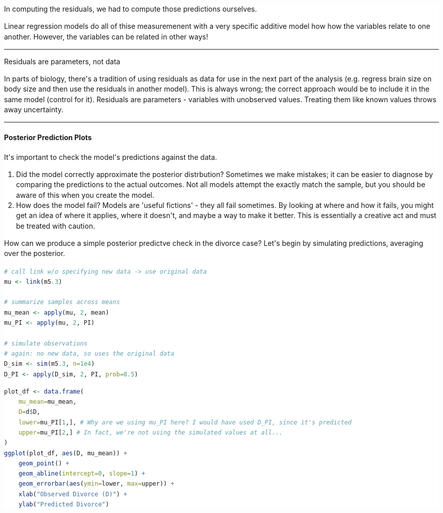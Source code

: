 In computing the residuals, we had to compute those predictions ourselves.

Linear regression models do all of thise measuremenent with a very specific additive model how how the variables relate to one another. However, the variables can be related in other ways!

---
Residuals are parameters, not data

In parts of biology, there's a tradition of using residuals as data for use in the next part of the analysis (e.g. regress brain size on body size and then use the residuals in another model). This is always wrong; the correct approach would be to include it in the same model (control for it). Residuals are parameters - variables with unobserved values. Treating them like known values throws away uncertainty.

---

#### Posterior Prediction Plots

It's important to check the model's predictions against the data. 
1. Did the model correctly approximate the posterior distrbution? Sometimes we make mistakes; it can be easier to diagnose by comparing the predictions to the actual outcomes. Not all models attempt the exactly match the sample, but you should be aware of this when you create the model.
1. How does the model fail? Models are 'useful fictions' - they all fail sometimes. By looking at where and how it fails, you might get an idea of where it applies, where it doesn't, and maybe a way to make it better. This is essentially a creative act and must be treated with caution.

How can we produce a simple posterior predictve check in the divorce case? Let's begin by simulating predictions, averaging over the posterior.


```R
# call link w/o specifying new data -> use original data
mu <- link(m5.3)

# summarize samples across means
mu_mean <- apply(mu, 2, mean)
mu_PI <- apply(mu, 2, PI)

# simulate observations
# again: no new data, so uses the original data
D_sim <- sim(m5.3, n=1e4)
D_PI <- apply(D_sim, 2, PI, prob=0.5)
```


```R
plot_df <- data.frame(
    mu_mean=mu_mean,
    D=d$D,
    lower=mu_PI[1,], # Why are we using mu_PI here? I would have used D_PI, since it's predicted 
    upper=mu_PI[2,] # In fact, we're not using the simulated values at all...
)
ggplot(plot_df, aes(D, mu_mean)) +
    geom_point() +
    geom_abline(intercept=0, slope=1) +
    geom_errorbar(aes(ymin=lower, max=upper)) +
    xlab("Observed Divorce (D)") +
    ylab("Predicted Divorce")
```
